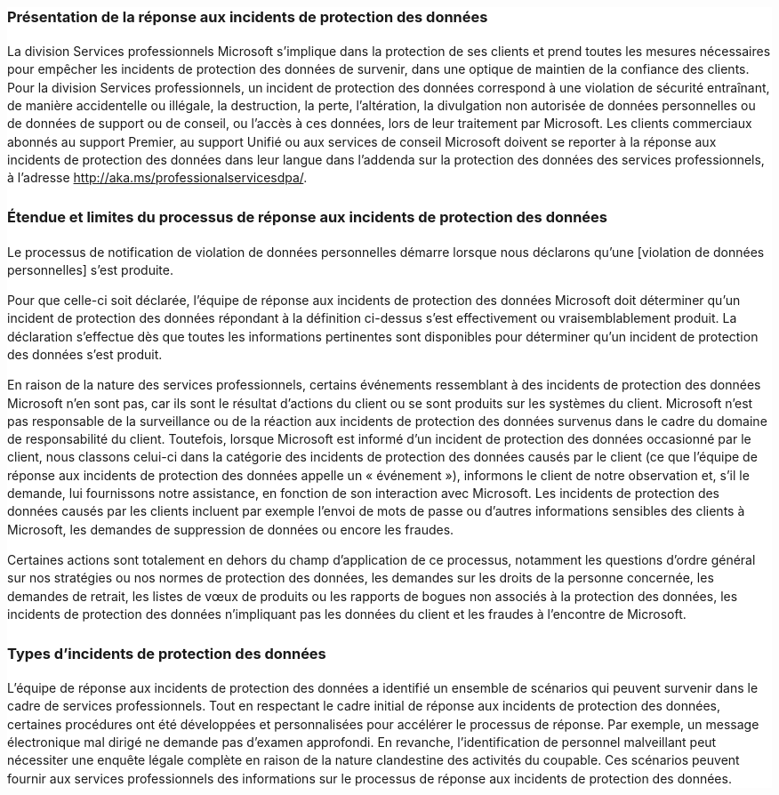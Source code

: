### <a name="data-protection-incident-response-overview"></a>Présentation de la réponse aux incidents de protection des données 

La division Services professionnels Microsoft s’implique dans la protection de ses clients et prend toutes les mesures nécessaires pour empêcher les incidents de protection des données de survenir, dans une optique de maintien de la confiance des clients. Pour la division Services professionnels, un incident de protection des données correspond à une violation de sécurité entraînant, de manière accidentelle ou illégale, la destruction, la perte, l’altération, la divulgation non autorisée de données personnelles ou de données de support ou de conseil, ou l’accès à ces données, lors de leur traitement par Microsoft. Les clients commerciaux abonnés au support Premier, au support Unifié ou aux services de conseil Microsoft doivent se reporter à la réponse aux incidents de protection des données dans leur langue dans l’addenda sur la protection des données des services professionnels, à l’adresse <http://aka.ms/professionalservicesdpa/>.

### <a name="scope--limits-of-data-protection-incident-response-process"></a>Étendue et limites du processus de réponse aux incidents de protection des données

Le processus de notification de violation de données personnelles démarre lorsque nous déclarons qu’une [violation de données personnelles] s’est produite.

Pour que celle-ci soit déclarée, l’équipe de réponse aux incidents de protection des données Microsoft doit déterminer qu’un incident de protection des données répondant à la définition ci-dessus s’est effectivement ou vraisemblablement produit. La déclaration s’effectue dès que toutes les informations pertinentes sont disponibles pour déterminer qu’un incident de protection des données s’est produit.

En raison de la nature des services professionnels, certains événements ressemblant à des incidents de protection des données Microsoft n’en sont pas, car ils sont le résultat d’actions du client ou se sont produits sur les systèmes du client. Microsoft n’est pas responsable de la surveillance ou de la réaction aux incidents de protection des données survenus dans le cadre du domaine de responsabilité du client. Toutefois, lorsque Microsoft est informé d’un incident de protection des données occasionné par le client, nous classons celui-ci dans la catégorie des incidents de protection des données causés par le client (ce que l’équipe de réponse aux incidents de protection des données appelle un « événement »), informons le client de notre observation et, s’il le demande, lui fournissons notre assistance, en fonction de son interaction avec Microsoft. Les incidents de protection des données causés par les clients incluent par exemple l’envoi de mots de passe ou d’autres informations sensibles des clients  à Microsoft, les demandes de suppression de données ou encore les fraudes.

Certaines actions sont totalement en dehors du champ d’application de ce processus, notamment les questions d’ordre général sur nos stratégies ou nos normes de protection des données, les demandes sur les droits de la personne concernée, les demandes de retrait, les listes de vœux de produits ou les rapports de bogues non associés à la protection des données, les incidents de protection des données n’impliquant pas les données du client et les fraudes à l’encontre de Microsoft.

### <a name="types-of-data-protection-incidents"></a>Types d’incidents de protection des données

L’équipe de réponse aux incidents de protection des données a identifié un ensemble de scénarios qui peuvent survenir dans le cadre de services professionnels. Tout en respectant le cadre initial de réponse aux incidents de protection des données, certaines procédures ont été développées et personnalisées pour accélérer le processus de réponse. Par exemple, un message électronique mal dirigé ne demande pas d’examen approfondi. En revanche, l’identification de personnel malveillant peut nécessiter une enquête légale complète en raison de la nature clandestine des activités du coupable. Ces scénarios peuvent fournir aux services professionnels des informations sur le processus de réponse aux incidents de protection des données.
